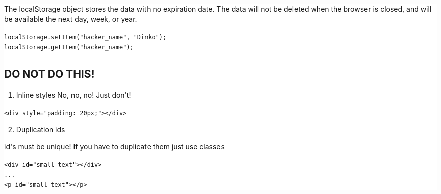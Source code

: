 The localStorage object stores the data with no expiration date. The data will not be deleted when the browser is closed, and will be available the next day, week, or year.


```
localStorage.setItem("hacker_name", "Dinko");
localStorage.getItem("hacker_name");
```

## DO NOT DO THIS!

1. Inline styles
No, no, no! Just don't!

```
<div style="padding: 20px;"></div>
```

2. Duplication ids

id's must be unique! If you have to duplicate them just use classes
```
<div id="small-text"></div>
...
<p id="small-text"></p>
```

